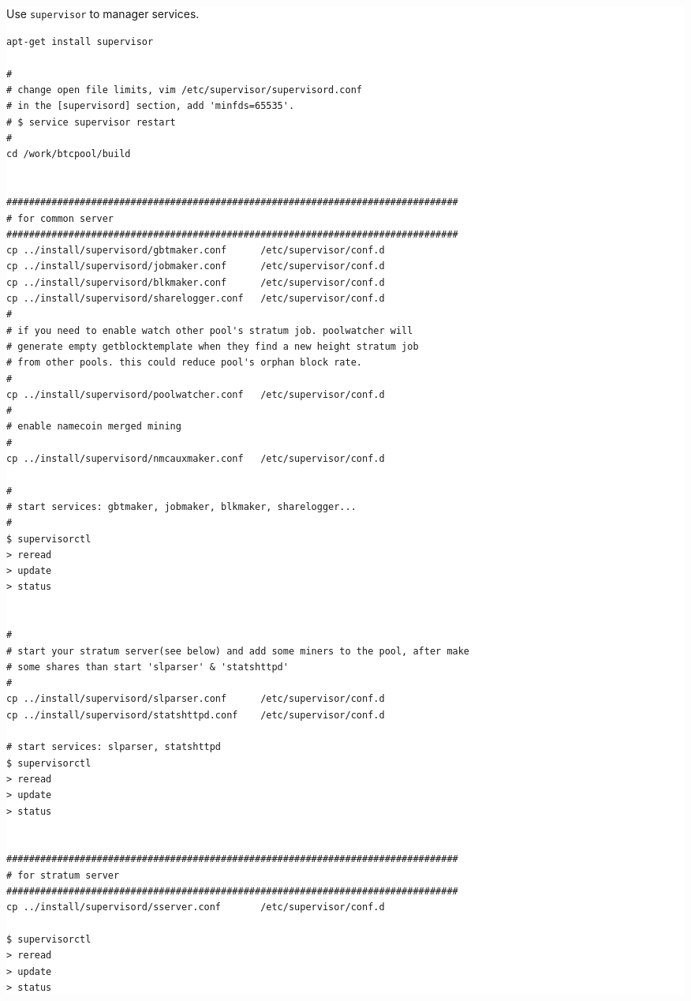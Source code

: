 Use `supervisor` to manager services.


```
apt-get install supervisor

#
# change open file limits, vim /etc/supervisor/supervisord.conf
# in the [supervisord] section, add 'minfds=65535'.
# $ service supervisor restart
#
cd /work/btcpool/build


################################################################################
# for common server
################################################################################
cp ../install/supervisord/gbtmaker.conf      /etc/supervisor/conf.d
cp ../install/supervisord/jobmaker.conf      /etc/supervisor/conf.d
cp ../install/supervisord/blkmaker.conf      /etc/supervisor/conf.d
cp ../install/supervisord/sharelogger.conf   /etc/supervisor/conf.d
#
# if you need to enable watch other pool's stratum job. poolwatcher will 
# generate empty getblocktemplate when they find a new height stratum job 
# from other pools. this could reduce pool's orphan block rate.
#
cp ../install/supervisord/poolwatcher.conf   /etc/supervisor/conf.d
#
# enable namecoin merged mining
#
cp ../install/supervisord/nmcauxmaker.conf   /etc/supervisor/conf.d

#
# start services: gbtmaker, jobmaker, blkmaker, sharelogger...
#
$ supervisorctl
> reread
> update
> status


#
# start your stratum server(see below) and add some miners to the pool, after make
# some shares than start 'slparser' & 'statshttpd'
#
cp ../install/supervisord/slparser.conf      /etc/supervisor/conf.d
cp ../install/supervisord/statshttpd.conf    /etc/supervisor/conf.d

# start services: slparser, statshttpd
$ supervisorctl
> reread
> update
> status


################################################################################
# for stratum server
################################################################################
cp ../install/supervisord/sserver.conf       /etc/supervisor/conf.d

$ supervisorctl
> reread
> update
> status
```